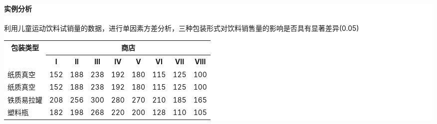 #### 实例分析
利用儿童运动饮料试销量的数据，进行单因素方差分析，三种包装形式对饮料销售量的影响是否具有显著差异(0.05)
<table>
    <tr>
        <th rowspan="2">包装类型</th>
        <th colspan="8">商店</th>
    </tr>
    <tr>
        <th>I</th>
        <th>II</th>
        <th>III</th>
        <th>IV</th>
        <th>V</th>
        <th>VI</th>
        <th>VII</th>
        <th>VIII</th>
    </tr>
    <tr>
        <td>纸质真空</td>
        <td>152</td>
        <td>188</td>
        <td>238</td>
        <td>192</td>
        <td>180</td>
        <td>115</td>
        <td>125</td>
        <td>100</td>
    </tr>
    <tr>
        <td>纸质真空</td>
        <td>152</td>
        <td>188</td>
        <td>238</td>
        <td>192</td>
        <td>180</td>
        <td>115</td>
        <td>125</td>
        <td>100</td>
    </tr>
    <tr>
        <td>铁质易拉罐</td>
        <td>208</td>
        <td>256</td>
        <td>300</td>
        <td>280</td>
        <td>270</td>
        <td>210</td>
        <td>185</td>
        <td>165</td>
    </tr>
    <tr>
        <td>塑料瓶</td>
        <td>182</td>
        <td>198</td>
        <td>268</td>
        <td>220</td>
        <td>200</td>
        <td>128</td>
        <td>110</td>
        <td>105</td>
    </tr>
</table>
